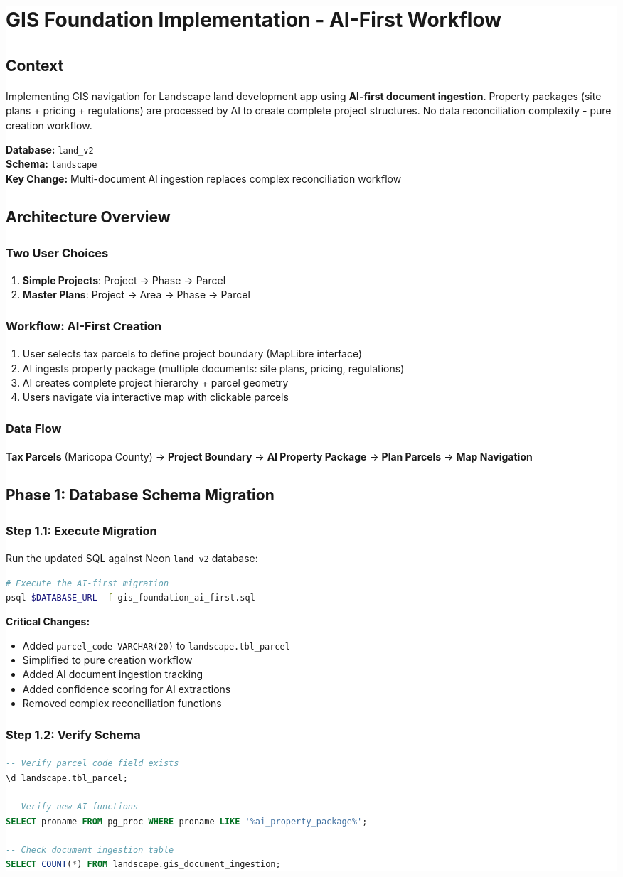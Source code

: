 # GIS Foundation Implementation - AI-First Workflow

## Context
Implementing GIS navigation for Landscape land development app using **AI-first document ingestion**. Property packages (site plans + pricing + regulations) are processed by AI to create complete project structures. No data reconciliation complexity - pure creation workflow.

**Database:** `land_v2`  
**Schema:** `landscape`  
**Key Change:** Multi-document AI ingestion replaces complex reconciliation workflow

## Architecture Overview

### Two User Choices
1. **Simple Projects**: Project → Phase → Parcel
2. **Master Plans**: Project → Area → Phase → Parcel  

### Workflow: AI-First Creation
1. User selects tax parcels to define project boundary (MapLibre interface)
2. AI ingests property package (multiple documents: site plans, pricing, regulations)  
3. AI creates complete project hierarchy + parcel geometry
4. Users navigate via interactive map with clickable parcels

### Data Flow
**Tax Parcels** (Maricopa County) → **Project Boundary** → **AI Property Package** → **Plan Parcels** → **Map Navigation**

## Phase 1: Database Schema Migration

### Step 1.1: Execute Migration
Run the updated SQL against Neon `land_v2` database:

```bash
# Execute the AI-first migration
psql $DATABASE_URL -f gis_foundation_ai_first.sql
```

**Critical Changes:**
- Added `parcel_code VARCHAR(20)` to `landscape.tbl_parcel`
- Simplified to pure creation workflow
- Added AI document ingestion tracking
- Added confidence scoring for AI extractions
- Removed complex reconciliation functions

### Step 1.2: Verify Schema
```sql
-- Verify parcel_code field exists
\d landscape.tbl_parcel;

-- Verify new AI functions
SELECT proname FROM pg_proc WHERE proname LIKE '%ai_property_package%';

-- Check document ingestion table
SELECT COUNT(*) FROM landscape.gis_document_ingestion;
```
